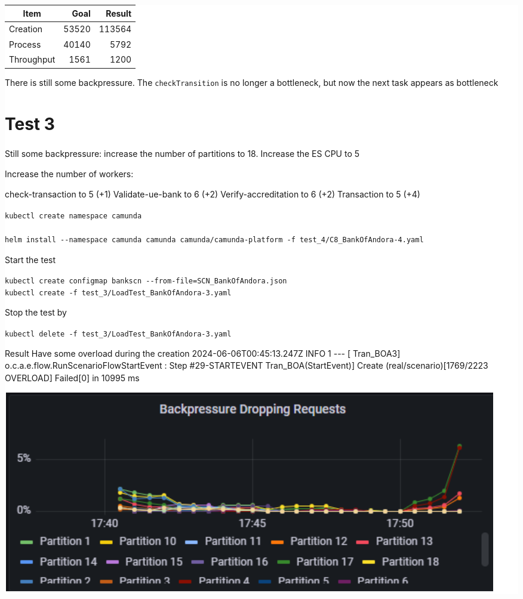 | Item       |  Goal | Result |
|------------|------:|-------:|
| Creation   | 53520 | 113564 |
| Process    | 40140 |   5792 |
| Throughput |  1561 |   1200 |

There is still some backpressure. The `checkTransition` is no longer a bottleneck, but now the next task appears as bottleneck


# Test 3
Still some backpressure: increase the number of partitions to 18. Increase the ES CPU to 5

Increase the number of workers:

check-transaction to 5 (+1)
Validate-ue-bank to 6 (+2)
Verify-accreditation to 6 (+2)
Transaction to 5 (+4)

````shell
kubectl create namespace camunda

helm install --namespace camunda camunda camunda/camunda-platform -f test_4/C8_BankOfAndora-4.yaml
````

Start the test

````shell
kubectl create configmap bankscn --from-file=SCN_BankOfAndora.json
kubectl create -f test_3/LoadTest_BankOfAndora-3.yaml
````
Stop the test by

````shell
kubectl delete -f test_3/LoadTest_BankOfAndora-3.yaml
````

Result
Have some overload during the creation
2024-06-06T00:45:13.247Z  INFO 1 --- [      Tran_BOA3] o.c.a.e.flow.RunScenarioFlowStartEvent   : Step #29-STARTEVENT Tran_BOA(StartEvent)] Create (real/scenario)[1769/2223 OVERLOAD] Failed[0] in 10995 ms

![test_3_Grafana_backpressure.png](images/test_3_Grafana_backpressure.png)
